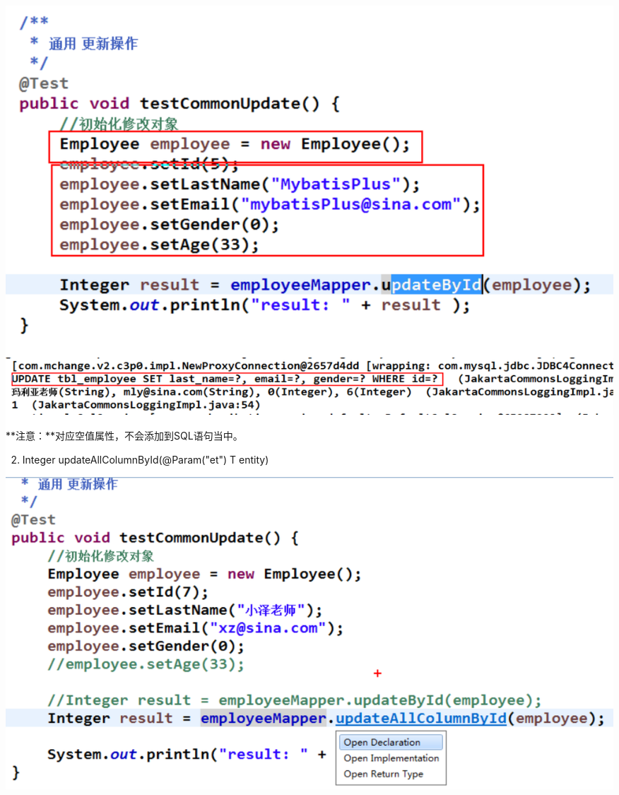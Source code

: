    ![image-20181022003341545](images/image-20181022003341545.png)

   ![image-20181022003421870](images/image-20181022003421870.png)

   **注意：**对应空值属性，不会添加到SQL语句当中。

2. Integer updateAllColumnById(@Param("et") T entity)

![image-20181022003535554](images/image-20181022003535554.png)

